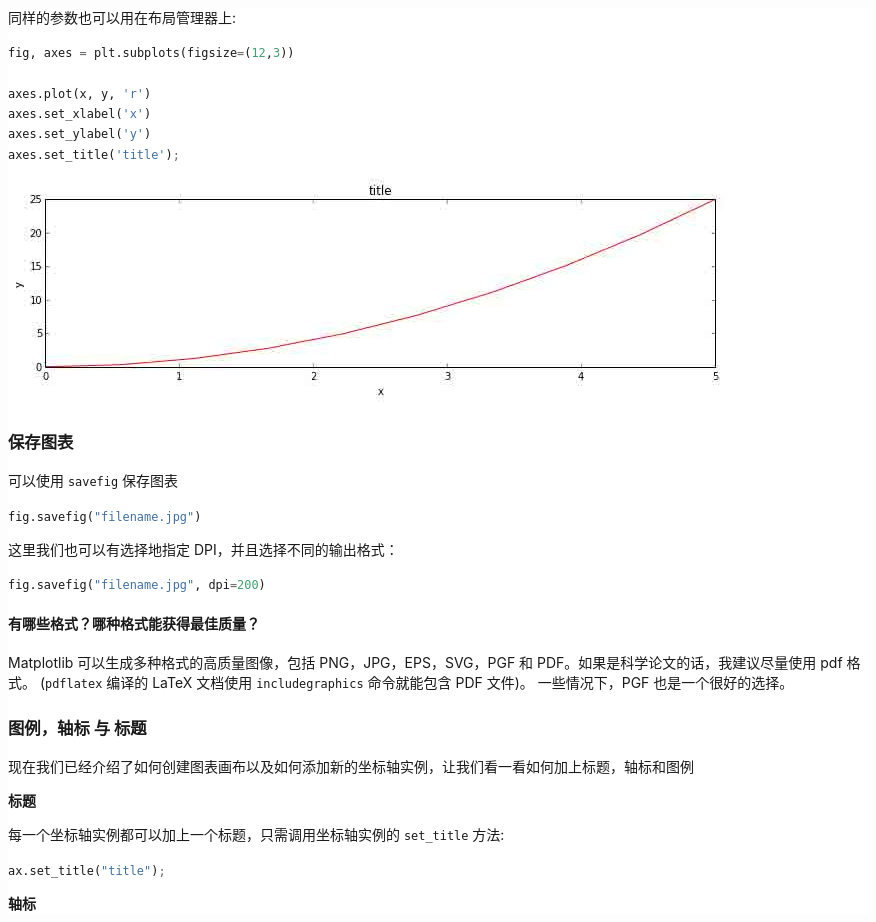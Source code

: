 同样的参数也可以用在布局管理器上:

```py
fig, axes = plt.subplots(figsize=(12,3))

axes.plot(x, y, 'r')
axes.set_xlabel('x')
axes.set_ylabel('y')
axes.set_title('title'); 
```

![此处输入图片的描述](img/document-uid8834labid1080timestamp1468328061621.jpg)

### 保存图表

可以使用 `savefig` 保存图表

```py
fig.savefig("filename.jpg") 
```

这里我们也可以有选择地指定 DPI，并且选择不同的输出格式：

```py
fig.savefig("filename.jpg", dpi=200) 
```

#### 有哪些格式？哪种格式能获得最佳质量？

Matplotlib 可以生成多种格式的高质量图像，包括 PNG，JPG，EPS，SVG，PGF 和 PDF。如果是科学论文的话，我建议尽量使用 pdf 格式。 (`pdflatex` 编译的 LaTeX 文档使用 `includegraphics` 命令就能包含 PDF 文件)。 一些情况下，PGF 也是一个很好的选择。

### 图例，轴标 与 标题

现在我们已经介绍了如何创建图表画布以及如何添加新的坐标轴实例，让我们看一看如何加上标题，轴标和图例

**标题**

每一个坐标轴实例都可以加上一个标题，只需调用坐标轴实例的 `set_title` 方法:

```py
ax.set_title("title"); 
```

**轴标**
